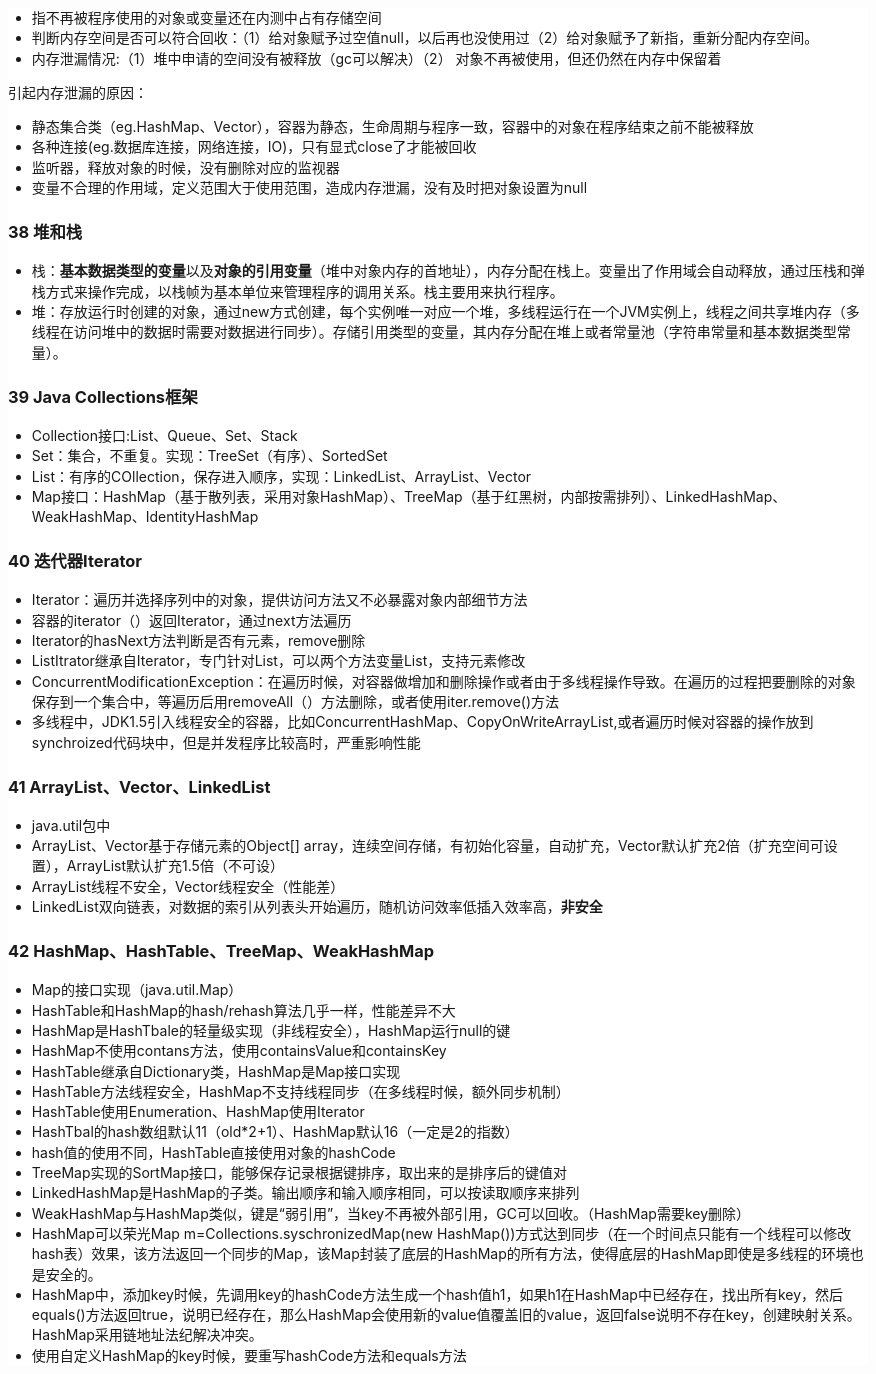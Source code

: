 - 指不再被程序使用的对象或变量还在内测中占有存储空间
- 判断内存空间是否可以符合回收：（1）给对象赋予过空值null，以后再也没使用过（2）给对象赋予了新指，重新分配内存空间。
- 内存泄漏情况:（1）堆中申请的空间没有被释放（gc可以解决）（2） 对象不再被使用，但还仍然在内存中保留着

引起内存泄漏的原因：

- 静态集合类（eg.HashMap、Vector），容器为静态，生命周期与程序一致，容器中的对象在程序结束之前不能被释放
- 各种连接(eg.数据库连接，网络连接，IO)，只有显式close了才能被回收
- 监听器，释放对象的时候，没有删除对应的监视器
- 变量不合理的作用域，定义范围大于使用范围，造成内存泄漏，没有及时把对象设置为null

### 38 堆和栈

- 栈：**基本数据类型的变量**以及**对象的引用变量**（堆中对象内存的首地址），内存分配在栈上。变量出了作用域会自动释放，通过压栈和弹栈方式来操作完成，以栈帧为基本单位来管理程序的调用关系。栈主要用来执行程序。
- 堆：存放运行时创建的对象，通过new方式创建，每个实例唯一对应一个堆，多线程运行在一个JVM实例上，线程之间共享堆内存（多线程在访问堆中的数据时需要对数据进行同步）。存储引用类型的变量，其内存分配在堆上或者常量池（字符串常量和基本数据类型常量）。

### 39 Java Collections框架

- Collection接口:List、Queue、Set、Stack
- Set：集合，不重复。实现：TreeSet（有序）、SortedSet
- List：有序的COllection，保存进入顺序，实现：LinkedList、ArrayList、Vector
- Map接口：HashMap（基于散列表，采用对象HashMap）、TreeMap（基于红黑树，内部按需排列）、LinkedHashMap、WeakHashMap、IdentityHashMap


### 40 迭代器Iterator

- Iterator：遍历并选择序列中的对象，提供访问方法又不必暴露对象内部细节方法
- 容器的iterator（）返回Iterator，通过next方法遍历
- Iterator的hasNext方法判断是否有元素，remove删除
- ListItrator继承自Iterator，专门针对List，可以两个方法变量List，支持元素修改
- ConcurrentModificationException：在遍历时候，对容器做增加和删除操作或者由于多线程操作导致。在遍历的过程把要删除的对象保存到一个集合中，等遍历后用removeAll（）方法删除，或者使用iter.remove()方法
- 多线程中，JDK1.5引入线程安全的容器，比如ConcurrentHashMap、CopyOnWriteArrayList,或者遍历时候对容器的操作放到synchroized代码块中，但是并发程序比较高时，严重影响性能

### 41 ArrayList、Vector、LinkedList

- java.util包中
- ArrayList、Vector基于存储元素的Object[] array，连续空间存储，有初始化容量，自动扩充，Vector默认扩充2倍（扩充空间可设置），ArrayList默认扩充1.5倍（不可设）
- ArrayList线程不安全，Vector线程安全（性能差）
- LinkedList双向链表，对数据的索引从列表头开始遍历，随机访问效率低插入效率高，**非安全**


### 42 HashMap、HashTable、TreeMap、WeakHashMap

- Map的接口实现（java.util.Map）
- HashTable和HashMap的hash/rehash算法几乎一样，性能差异不大
- HashMap是HashTbale的轻量级实现（非线程安全），HashMap运行null的键
- HashMap不使用contans方法，使用containsValue和containsKey
- HashTable继承自Dictionary类，HashMap是Map接口实现
- HashTable方法线程安全，HashMap不支持线程同步（在多线程时候，额外同步机制）
- HashTable使用Enumeration、HashMap使用Iterator
- HashTbal的hash数组默认11（old*2+1）、HashMap默认16（一定是2的指数）
- hash值的使用不同，HashTable直接使用对象的hashCode
- TreeMap实现的SortMap接口，能够保存记录根据键排序，取出来的是排序后的键值对
- LinkedHashMap是HashMap的子类。输出顺序和输入顺序相同，可以按读取顺序来排列
- WeakHashMap与HashMap类似，键是“弱引用”，当key不再被外部引用，GC可以回收。（HashMap需要key删除）
- HashMap可以荣光Map m=Collections.syschronizedMap(new HashMap())方式达到同步（在一个时间点只能有一个线程可以修改hash表）效果，该方法返回一个同步的Map，该Map封装了底层的HashMap的所有方法，使得底层的HashMap即使是多线程的环境也是安全的。
- HashMap中，添加key时候，先调用key的hashCode方法生成一个hash值h1，如果h1在HashMap中已经存在，找出所有key，然后equals()方法返回true，说明已经存在，那么HashMap会使用新的value值覆盖旧的value，返回false说明不存在key，创建映射关系。HashMap采用链地址法纪解决冲突。
- 使用自定义HashMap的key时候，要重写hashCode方法和equals方法

